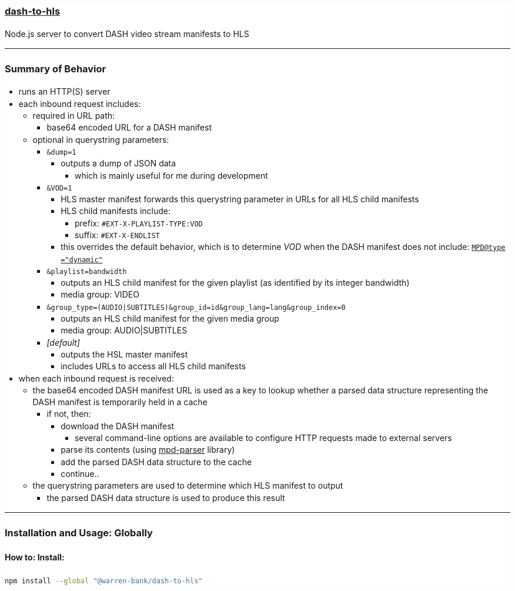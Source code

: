 ### [dash-to-hls](https://github.com/warren-bank/DASH-to-HLS)

Node.js server to convert DASH video stream manifests to HLS

- - - -

### Summary of Behavior

* runs an HTTP(S) server
* each inbound request includes:
  - required in URL path:
    * base64 encoded URL for a DASH manifest
  - optional in querystring parameters:
    * `&dump=1`
      - outputs a dump of JSON data
        * which is mainly useful for me during development
    * `&VOD=1`
      - HLS master manifest forwards this querystring parameter in URLs for all HLS child manifests
      - HLS child manifests include:
        * prefix: `#EXT-X-PLAYLIST-TYPE:VOD`
        * suffix: `#EXT-X-ENDLIST`
      - this overrides the default behavior, which is to determine _VOD_ when the DASH manifest does not include: [`MPD@type="dynamic"`](https://dashif.org/docs/DASH-IF-IOP-v4.2-clean.htm#_Toc416131461)
    * `&playlist=bandwidth`
      - outputs an HLS child manifest for the given playlist (as identified by its integer bandwidth)
      - media group: VIDEO
    * `&group_type=(AUDIO|SUBTITLES)&group_id=id&group_lang=lang&group_index=0`
      - outputs an HLS child manifest for the given media group
      - media group: AUDIO|SUBTITLES
    * _[default]_
      - outputs the HSL master manifest
      - includes URLs to access all HLS child manifests
* when each inbound request is received:
  - the base64 encoded DASH manifest URL is used as a key to lookup whether a parsed data structure representing the DASH manifest is temporarily held in a cache
    * if not, then:
      - download the DASH manifest
        * several command-line options are available to configure HTTP requests made to external servers
      - parse its contents (using [mpd-parser](https://github.com/videojs/mpd-parser) library)
      - add the parsed DASH data structure to the cache
      - continue..
  - the querystring parameters are used to determine which HLS manifest to output
    * the parsed DASH data structure is used to produce this result

- - - -

### Installation and Usage: Globally

#### How to: Install:

```bash
npm install --global "@warren-bank/dash-to-hls"
```
